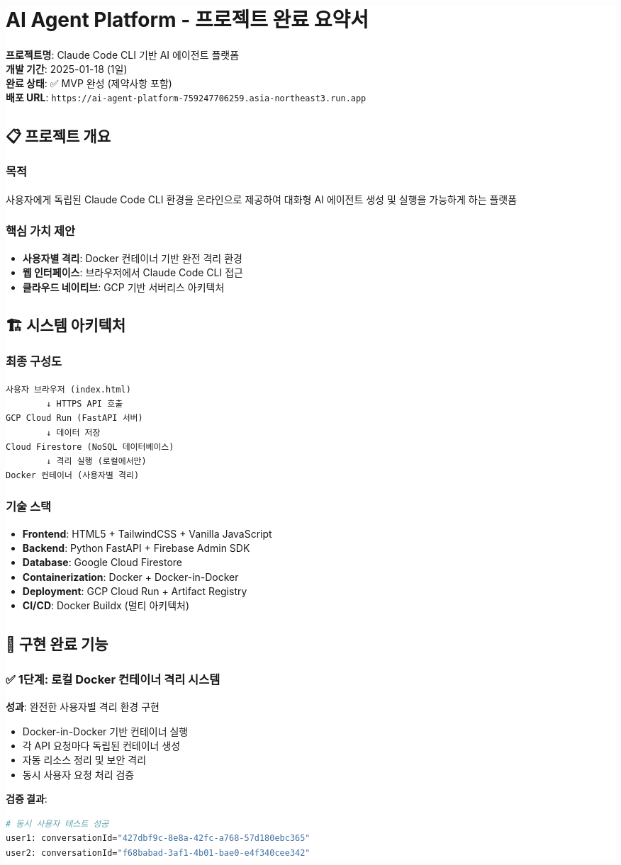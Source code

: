 # AI Agent Platform - 프로젝트 완료 요약서

**프로젝트명**: Claude Code CLI 기반 AI 에이전트 플랫폼  
**개발 기간**: 2025-01-18 (1일)  
**완료 상태**: ✅ MVP 완성 (제약사항 포함)  
**배포 URL**: `https://ai-agent-platform-759247706259.asia-northeast3.run.app`

## 📋 프로젝트 개요

### 목적
사용자에게 독립된 Claude Code CLI 환경을 온라인으로 제공하여 대화형 AI 에이전트 생성 및 실행을 가능하게 하는 플랫폼

### 핵심 가치 제안
- **사용자별 격리**: Docker 컨테이너 기반 완전 격리 환경
- **웹 인터페이스**: 브라우저에서 Claude Code CLI 접근
- **클라우드 네이티브**: GCP 기반 서버리스 아키텍처

## 🏗️ 시스템 아키텍처

### 최종 구성도
```
사용자 브라우저 (index.html)
        ↓ HTTPS API 호출
GCP Cloud Run (FastAPI 서버)
        ↓ 데이터 저장
Cloud Firestore (NoSQL 데이터베이스)
        ↓ 격리 실행 (로컬에서만)
Docker 컨테이너 (사용자별 격리)
```

### 기술 스택
- **Frontend**: HTML5 + TailwindCSS + Vanilla JavaScript
- **Backend**: Python FastAPI + Firebase Admin SDK
- **Database**: Google Cloud Firestore
- **Containerization**: Docker + Docker-in-Docker
- **Deployment**: GCP Cloud Run + Artifact Registry
- **CI/CD**: Docker Buildx (멀티 아키텍처)

## 🎯 구현 완료 기능

### ✅ 1단계: 로컬 Docker 컨테이너 격리 시스템
**성과**: 완전한 사용자별 격리 환경 구현
- Docker-in-Docker 기반 컨테이너 실행
- 각 API 요청마다 독립된 컨테이너 생성
- 자동 리소스 정리 및 보안 격리
- 동시 사용자 요청 처리 검증

**검증 결과**:
```bash
# 동시 사용자 테스트 성공
user1: conversationId="427dbf9c-8e8a-42fc-a768-57d180ebc365"
user2: conversationId="f68babad-3af1-4b01-bae0-e4f340cee342"
```
